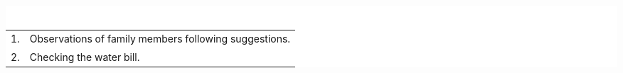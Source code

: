 </b>
<br/>
</p>
<table border="0">
<tr>
<td>
1.
</td>
<td>
Observations of family members following suggestions.
</td>
</tr>
<tr>
<td>
2.
</td>
<td>
Checking the water bill.
</td>
</tr>
</table>
</body>